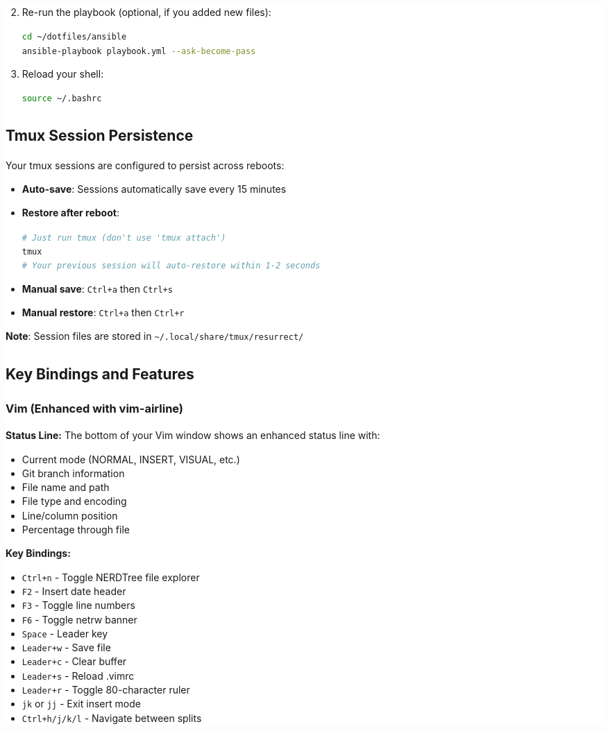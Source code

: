 2. Re-run the playbook (optional, if you added new files):
   ```bash
   cd ~/dotfiles/ansible
   ansible-playbook playbook.yml --ask-become-pass
   ```

3. Reload your shell:
   ```bash
   source ~/.bashrc
   ```

## Tmux Session Persistence

Your tmux sessions are configured to persist across reboots:

- **Auto-save**: Sessions automatically save every 15 minutes
- **Restore after reboot**:
  ```bash
  # Just run tmux (don't use 'tmux attach')
  tmux
  # Your previous session will auto-restore within 1-2 seconds
  ```

- **Manual save**: `Ctrl+a` then `Ctrl+s`
- **Manual restore**: `Ctrl+a` then `Ctrl+r`

**Note**: Session files are stored in `~/.local/share/tmux/resurrect/`

## Key Bindings and Features

### Vim (Enhanced with vim-airline)

**Status Line:**
The bottom of your Vim window shows an enhanced status line with:
- Current mode (NORMAL, INSERT, VISUAL, etc.)
- Git branch information
- File name and path
- File type and encoding
- Line/column position
- Percentage through file

**Key Bindings:**
- `Ctrl+n` - Toggle NERDTree file explorer
- `F2` - Insert date header
- `F3` - Toggle line numbers
- `F6` - Toggle netrw banner
- `Space` - Leader key
- `Leader+w` - Save file
- `Leader+c` - Clear buffer
- `Leader+s` - Reload .vimrc
- `Leader+r` - Toggle 80-character ruler
- `jk` or `jj` - Exit insert mode
- `Ctrl+h/j/k/l` - Navigate between splits
